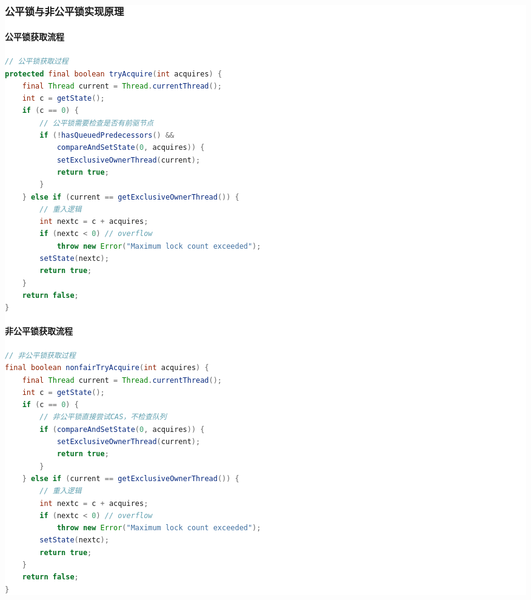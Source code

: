 ### 公平锁与非公平锁实现原理

#### 公平锁获取流程

```java
// 公平锁获取过程
protected final boolean tryAcquire(int acquires) {
    final Thread current = Thread.currentThread();
    int c = getState();
    if (c == 0) {
        // 公平锁需要检查是否有前驱节点
        if (!hasQueuedPredecessors() &&
            compareAndSetState(0, acquires)) {
            setExclusiveOwnerThread(current);
            return true;
        }
    } else if (current == getExclusiveOwnerThread()) {
        // 重入逻辑
        int nextc = c + acquires;
        if (nextc < 0) // overflow
            throw new Error("Maximum lock count exceeded");
        setState(nextc);
        return true;
    }
    return false;
}
```

#### 非公平锁获取流程

```java
// 非公平锁获取过程
final boolean nonfairTryAcquire(int acquires) {
    final Thread current = Thread.currentThread();
    int c = getState();
    if (c == 0) {
        // 非公平锁直接尝试CAS，不检查队列
        if (compareAndSetState(0, acquires)) {
            setExclusiveOwnerThread(current);
            return true;
        }
    } else if (current == getExclusiveOwnerThread()) {
        // 重入逻辑
        int nextc = c + acquires;
        if (nextc < 0) // overflow
            throw new Error("Maximum lock count exceeded");
        setState(nextc);
        return true;
    }
    return false;
}
```
